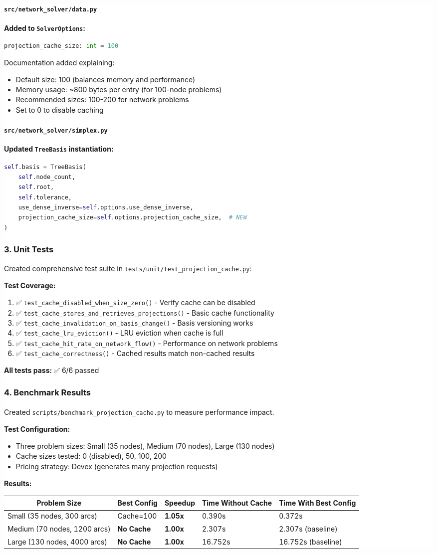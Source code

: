 #### `src/network_solver/data.py`

**Added to `SolverOptions`:**
```python
projection_cache_size: int = 100
```

Documentation added explaining:
- Default size: 100 (balances memory and performance)
- Memory usage: ~800 bytes per entry (for 100-node problems)
- Recommended sizes: 100-200 for network problems
- Set to 0 to disable caching

#### `src/network_solver/simplex.py`

**Updated `TreeBasis` instantiation:**
```python
self.basis = TreeBasis(
    self.node_count,
    self.root,
    self.tolerance,
    use_dense_inverse=self.options.use_dense_inverse,
    projection_cache_size=self.options.projection_cache_size,  # NEW
)
```

### 3. Unit Tests

Created comprehensive test suite in `tests/unit/test_projection_cache.py`:

**Test Coverage:**
1. ✅ `test_cache_disabled_when_size_zero()` - Verify cache can be disabled
2. ✅ `test_cache_stores_and_retrieves_projections()` - Basic cache functionality
3. ✅ `test_cache_invalidation_on_basis_change()` - Basis versioning works
4. ✅ `test_cache_lru_eviction()` - LRU eviction when cache is full
5. ✅ `test_cache_hit_rate_on_network_flow()` - Performance on network problems
6. ✅ `test_cache_correctness()` - Cached results match non-cached results

**All tests pass:** ✅ 6/6 passed

### 4. Benchmark Results

Created `scripts/benchmark_projection_cache.py` to measure performance impact.

**Test Configuration:**
- Three problem sizes: Small (35 nodes), Medium (70 nodes), Large (130 nodes)
- Cache sizes tested: 0 (disabled), 50, 100, 200
- Pricing strategy: Devex (generates many projection requests)

**Results:**

| Problem Size | Best Config | Speedup | Time Without Cache | Time With Best Config |
|--------------|-------------|---------|--------------------|-----------------------|
| Small (35 nodes, 300 arcs) | Cache=100 | **1.05x** | 0.390s | 0.372s |
| Medium (70 nodes, 1200 arcs) | **No Cache** | **1.00x** | 2.307s | 2.307s (baseline) |
| Large (130 nodes, 4000 arcs) | **No Cache** | **1.00x** | 16.752s | 16.752s (baseline) |
